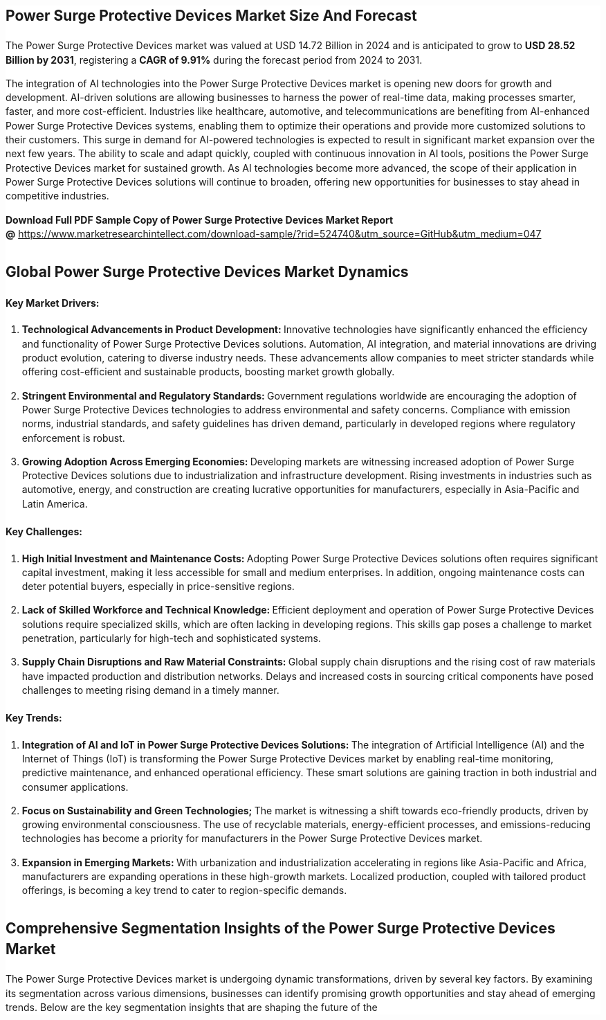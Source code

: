 <h2>Power Surge Protective Devices  Market Size And Forecast</h2><p>The Power Surge Protective Devices  market was valued at USD 14.72 Billion in 2024 and is anticipated to grow to <strong>USD 28.52 Billion by 2031</strong>, registering a <strong>CAGR of 9.91%</strong> during the forecast period from 2024 to 2031.</p><p>The integration of AI technologies into the Power Surge Protective Devices  market is opening new doors for growth and development. AI-driven solutions are allowing businesses to harness the power of real-time data, making processes smarter, faster, and more cost-efficient. Industries like healthcare, automotive, and telecommunications are benefiting from AI-enhanced Power Surge Protective Devices  systems, enabling them to optimize their operations and provide more customized solutions to their customers. This surge in demand for AI-powered technologies is expected to result in significant market expansion over the next few years. The ability to scale and adapt quickly, coupled with continuous innovation in AI tools, positions the Power Surge Protective Devices  market for sustained growth. As AI technologies become more advanced, the scope of their application in Power Surge Protective Devices  solutions will continue to broaden, offering new opportunities for businesses to stay ahead in competitive industries.</p><p><strong>Download Full PDF Sample Copy of Power Surge Protective Devices  Market Report @</strong>&nbsp;<a href="https://www.marketresearchintellect.com/download-sample/?rid=524740&amp;utm_source=GitHub&amp;utm_medium=047">https://www.marketresearchintellect.com/download-sample/?rid=524740&amp;utm_source=GitHub&amp;utm_medium=047</a></p><h2>Global Power Surge Protective Devices  Market Dynamics</h2><h4><strong>Key Market Drivers:</strong></h4><ol><li><p><strong>Technological Advancements in Product Development:&nbsp;</strong>Innovative technologies have significantly enhanced the efficiency and functionality of Power Surge Protective Devices  solutions. Automation, AI integration, and material innovations are driving product evolution, catering to diverse industry needs. These advancements allow companies to meet stricter standards while offering cost-efficient and sustainable products, boosting market growth globally.</p></li><li><p><strong>Stringent Environmental and Regulatory Standards:&nbsp;</strong>Government regulations worldwide are encouraging the adoption of Power Surge Protective Devices  technologies to address environmental and safety concerns. Compliance with emission norms, industrial standards, and safety guidelines has driven demand, particularly in developed regions where regulatory enforcement is robust.</p></li><li><p><strong>Growing Adoption Across Emerging Economies:&nbsp;</strong>Developing markets are witnessing increased adoption of Power Surge Protective Devices  solutions due to industrialization and infrastructure development. Rising investments in industries such as automotive, energy, and construction are creating lucrative opportunities for manufacturers, especially in Asia-Pacific and Latin America.</p></li></ol><h4><strong>Key Challenges:</strong></h4><ol><li><p><strong>High Initial Investment and Maintenance Costs:&nbsp;</strong>Adopting Power Surge Protective Devices  solutions often requires significant capital investment, making it less accessible for small and medium enterprises. In addition, ongoing maintenance costs can deter potential buyers, especially in price-sensitive regions.</p></li><li><p><strong>Lack of Skilled Workforce and Technical Knowledge:&nbsp;</strong>Efficient deployment and operation of Power Surge Protective Devices  solutions require specialized skills, which are often lacking in developing regions. This skills gap poses a challenge to market penetration, particularly for high-tech and sophisticated systems.</p></li><li><p><strong>Supply Chain Disruptions and Raw Material Constraints:&nbsp;</strong>Global supply chain disruptions and the rising cost of raw materials have impacted production and distribution networks. Delays and increased costs in sourcing critical components have posed challenges to meeting rising demand in a timely manner.</p></li></ol><h4><strong>Key Trends:</strong></h4><ol><li><p><strong>Integration of AI and IoT in Power Surge Protective Devices  Solutions:&nbsp;</strong>The integration of Artificial Intelligence (AI) and the Internet of Things (IoT) is transforming the Power Surge Protective Devices  market by enabling real-time monitoring, predictive maintenance, and enhanced operational efficiency. These smart solutions are gaining traction in both industrial and consumer applications.</p></li><li><p><strong>Focus on Sustainability and Green Technologies;&nbsp;</strong>The market is witnessing a shift towards eco-friendly products, driven by growing environmental consciousness. The use of recyclable materials, energy-efficient processes, and emissions-reducing technologies has become a priority for manufacturers in the Power Surge Protective Devices  market.</p></li><li><p><strong>Expansion in Emerging Markets:&nbsp;</strong>With urbanization and industrialization accelerating in regions like Asia-Pacific and Africa, manufacturers are expanding operations in these high-growth markets. Localized production, coupled with tailored product offerings, is becoming a key trend to cater to region-specific demands.</p></li></ol><div class="article-main__content" data-test-id="publishing-text-block"><h2>Comprehensive Segmentation Insights of the Power Surge Protective Devices  Market</h2><p>The Power Surge Protective Devices  market is undergoing dynamic transformations, driven by several key factors. By examining its segmentation across various dimensions, businesses can identify promising growth opportunities and stay ahead of emerging trends. Below are the key segmentation insights that are shaping the future of the